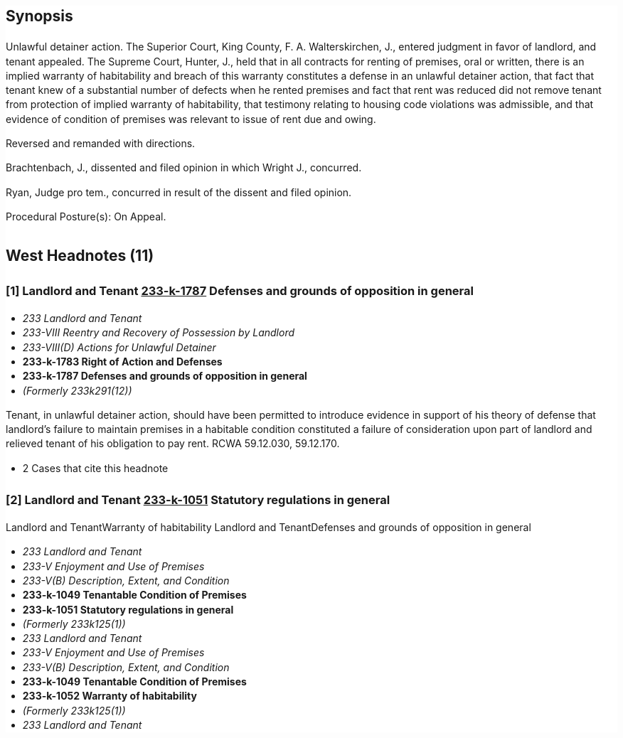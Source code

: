 
<a id="org62e847a"></a>

## Synopsis

Unlawful detainer action. The Superior Court, King County, F. A. Walterskirchen, J., entered judgment in favor of landlord, and tenant appealed. The Supreme Court, Hunter, J., held that in all contracts for renting of premises, oral or written, there is an implied warranty of habitability and breach of this warranty constitutes a defense in an unlawful detainer action, that fact that tenant knew of a substantial number of defects when he rented premises and fact that rent was reduced did not remove tenant from protection of implied warranty of habitability, that testimony relating to housing code violations was admissible, and that evidence of condition of premises was relevant to issue of rent due and owing.

Reversed and remanded with directions.

Brachtenbach, J., dissented and filed opinion in which Wright J., concurred.

Ryan, Judge pro tem., concurred in result of the dissent and filed opinion.

Procedural Posture(s): On Appeal.


<a id="org4d1ebaf"></a>

## West Headnotes (11)


<a id="org244646c"></a>

### [1] Landlord and Tenant  [233-k-1787](#org5fa4e89)  Defenses and grounds of opposition in general

-   *233 Landlord and Tenant*
-   *233-VIII Reentry and Recovery of Possession by Landlord*
-   *233-VIII(D) Actions for Unlawful Detainer*
-   **233-k-1783 Right of Action and Defenses**
-   **233-k-1787 Defenses and grounds of opposition in general**
-   *(Formerly 233k291(12))*

Tenant, in unlawful detainer action, should have been permitted to introduce evidence in support of his theory of defense that landlord’s failure to maintain premises in a habitable condition constituted a failure of consideration upon part of landlord and relieved tenant of his obligation to pay rent. RCWA 59.12.030, 59.12.170.

-   2 Cases that cite this headnote


<a id="orge1a8c9f"></a>

### [2] Landlord and Tenant  [233-k-1051](#org679fcea)  Statutory regulations in general

Landlord and TenantWarranty of habitability
Landlord and TenantDefenses and grounds of opposition in general

-   *233 Landlord and Tenant*
-   *233-V Enjoyment and Use of Premises*
-   *233-V(B) Description, Extent, and Condition*
-   **233-k-1049 Tenantable Condition of Premises**
-   **233-k-1051 Statutory regulations in general**
-   *(Formerly 233k125(1))*
-   *233 Landlord and Tenant*
-   *233-V Enjoyment and Use of Premises*
-   *233-V(B) Description, Extent, and Condition*
-   **233-k-1049 Tenantable Condition of Premises**
-   **233-k-1052 Warranty of habitability**
-   *(Formerly 233k125(1))*
-   *233 Landlord and Tenant*